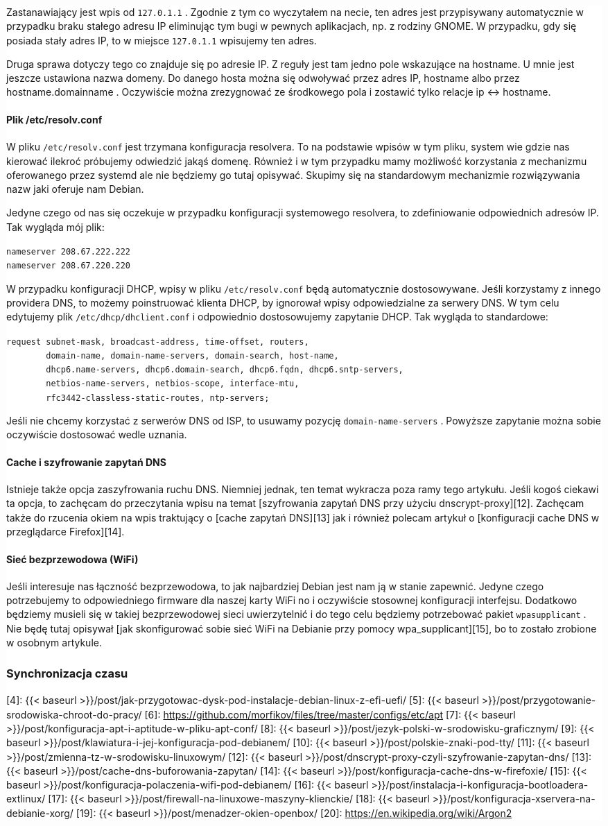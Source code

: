 Zastanawiający jest wpis od `127.0.1.1` . Zgodnie z tym co wyczytałem na necie, ten adres jest
przypisywany automatycznie w przypadku braku stałego adresu IP eliminując tym bugi w pewnych
aplikacjach, np. z rodziny GNOME. W przypadku, gdy się posiada stały adres IP, to w miejsce
`127.0.1.1` wpisujemy ten adres.

Druga sprawa dotyczy tego co znajduje się po adresie IP. Z reguły jest tam jedno pole wskazujące na
hostname. U mnie jest jeszcze ustawiona nazwa domeny. Do danego hosta można się odwoływać przez
adres IP, hostname albo przez hostname.domainname . Oczywiście można zrezygnować ze środkowego pola
i zostawić tylko relacje ip \<-\> hostname.

#### Plik /etc/resolv.conf

W pliku `/etc/resolv.conf` jest trzymana konfiguracja resolvera. To na podstawie wpisów w tym pliku,
system wie gdzie nas kierować ilekroć próbujemy odwiedzić jakąś domenę. Również i w tym przypadku
mamy możliwość korzystania z mechanizmu oferowanego przez systemd ale nie będziemy go tutaj
opisywać. Skupimy się na standardowym mechanizmie rozwiązywania nazw jaki oferuje nam Debian.

Jedyne czego od nas się oczekuje w przypadku konfiguracji systemowego resolvera, to zdefiniowanie
odpowiednich adresów IP. Tak wygląda mój plik:

    nameserver 208.67.222.222
    nameserver 208.67.220.220

W przypadku konfiguracji DHCP, wpisy w pliku `/etc/resolv.conf` będą automatycznie dostosowywane.
Jeśli korzystamy z innego providera DNS, to możemy poinstruować klienta DHCP, by ignorował wpisy
odpowiedzialne za serwery DNS. W tym celu edytujemy plik `/etc/dhcp/dhclient.conf` i odpowiednio
dostosowujemy zapytanie DHCP. Tak wygląda to standardowe:

    request subnet-mask, broadcast-address, time-offset, routers,
            domain-name, domain-name-servers, domain-search, host-name,
            dhcp6.name-servers, dhcp6.domain-search, dhcp6.fqdn, dhcp6.sntp-servers,
            netbios-name-servers, netbios-scope, interface-mtu,
            rfc3442-classless-static-routes, ntp-servers;

Jeśli nie chcemy korzystać z serwerów DNS od ISP, to usuwamy pozycję `domain-name-servers` .
Powyższe zapytanie można sobie oczywiście dostosować wedle uznania.

#### Cache i szyfrowanie zapytań DNS

Istnieje także opcja zaszyfrowania ruchu DNS. Niemniej jednak, ten temat wykracza poza ramy tego
artykułu. Jeśli kogoś ciekawi ta opcja, to zachęcam do przeczytania wpisu na temat [szyfrowania
zapytań DNS przy użyciu dnscrypt-proxy][12]. Zachęcam także do rzucenia okiem na wpis traktujący o
[cache zapytań DNS][13] jak i również polecam artykuł o [konfiguracji cache DNS w przeglądarce
Firefox][14].

#### Sieć bezprzewodowa (WiFi)

Jeśli interesuje nas łączność bezprzewodowa, to jak najbardziej Debian jest nam ją w stanie
zapewnić. Jedyne czego potrzebujemy to odpowiedniego firmware dla naszej karty WiFi no i oczywiście
stosownej konfiguracji interfejsu. Dodatkowo będziemy musieli się w takiej bezprzewodowej sieci
uwierzytelnić i do tego celu będziemy potrzebować pakiet `wpasupplicant` . Nie będę tutaj opisywał
[jak skonfigurować sobie sieć WiFi na Debianie przy pomocy wpa\_supplicant][15], bo to zostało
zrobione w osobnym artykule.

### Synchronizacja czasu


[1]: https://www.debian.org/CD/live/index.pl.html
[2]: https://www.ubuntu.com/download/desktop/try-ubuntu-before-you-install
[3]: https://pl.wikipedia.org/wiki/Sudo
[4]: {{< baseurl >}}/post/jak-przygotowac-dysk-pod-instalacje-debian-linux-z-efi-uefi/
[5]: {{< baseurl >}}/post/przygotowanie-srodowiska-chroot-do-pracy/
[6]: https://github.com/morfikov/files/tree/master/configs/etc/apt
[7]: {{< baseurl >}}/post/konfiguracja-apt-i-aptitude-w-pliku-apt-conf/
[8]: {{< baseurl >}}/post/jezyk-polski-w-srodowisku-graficznym/
[9]: {{< baseurl >}}/post/klawiatura-i-jej-konfiguracja-pod-debianem/
[10]: {{< baseurl >}}/post/polskie-znaki-pod-tty/
[11]: {{< baseurl >}}/post/zmienna-tz-w-srodowisku-linuxowym/
[12]: {{< baseurl >}}/post/dnscrypt-proxy-czyli-szyfrowanie-zapytan-dns/
[13]: {{< baseurl >}}/post/cache-dns-buforowania-zapytan/
[14]: {{< baseurl >}}/post/konfiguracja-cache-dns-w-firefoxie/
[15]: {{< baseurl >}}/post/konfiguracja-polaczenia-wifi-pod-debianem/
[16]: {{< baseurl >}}/post/instalacja-i-konfiguracja-bootloadera-extlinux/
[17]: {{< baseurl >}}/post/firewall-na-linuxowe-maszyny-klienckie/
[18]: {{< baseurl >}}/post/konfiguracja-xservera-na-debianie-xorg/
[19]: {{< baseurl >}}/post/menadzer-okien-openbox/
[20]: https://en.wikipedia.org/wiki/Argon2
